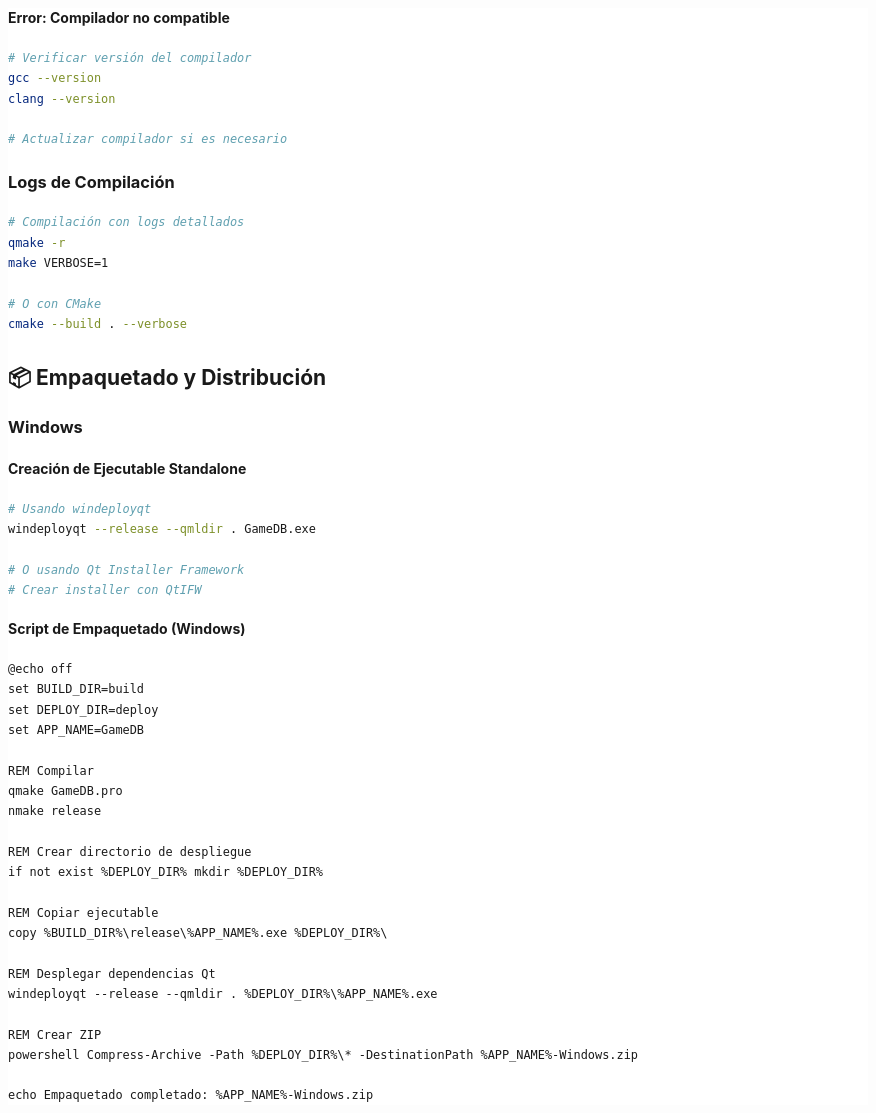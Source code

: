 #### Error: Compilador no compatible
```bash
# Verificar versión del compilador
gcc --version
clang --version

# Actualizar compilador si es necesario
```

### Logs de Compilación
```bash
# Compilación con logs detallados
qmake -r
make VERBOSE=1

# O con CMake
cmake --build . --verbose
```

## 📦 Empaquetado y Distribución

### Windows

#### Creación de Ejecutable Standalone
```bash
# Usando windeployqt
windeployqt --release --qmldir . GameDB.exe

# O usando Qt Installer Framework
# Crear installer con QtIFW
```

#### Script de Empaquetado (Windows)
```batch
@echo off
set BUILD_DIR=build
set DEPLOY_DIR=deploy
set APP_NAME=GameDB

REM Compilar
qmake GameDB.pro
nmake release

REM Crear directorio de despliegue
if not exist %DEPLOY_DIR% mkdir %DEPLOY_DIR%

REM Copiar ejecutable
copy %BUILD_DIR%\release\%APP_NAME%.exe %DEPLOY_DIR%\

REM Desplegar dependencias Qt
windeployqt --release --qmldir . %DEPLOY_DIR%\%APP_NAME%.exe

REM Crear ZIP
powershell Compress-Archive -Path %DEPLOY_DIR%\* -DestinationPath %APP_NAME%-Windows.zip

echo Empaquetado completado: %APP_NAME%-Windows.zip
```
